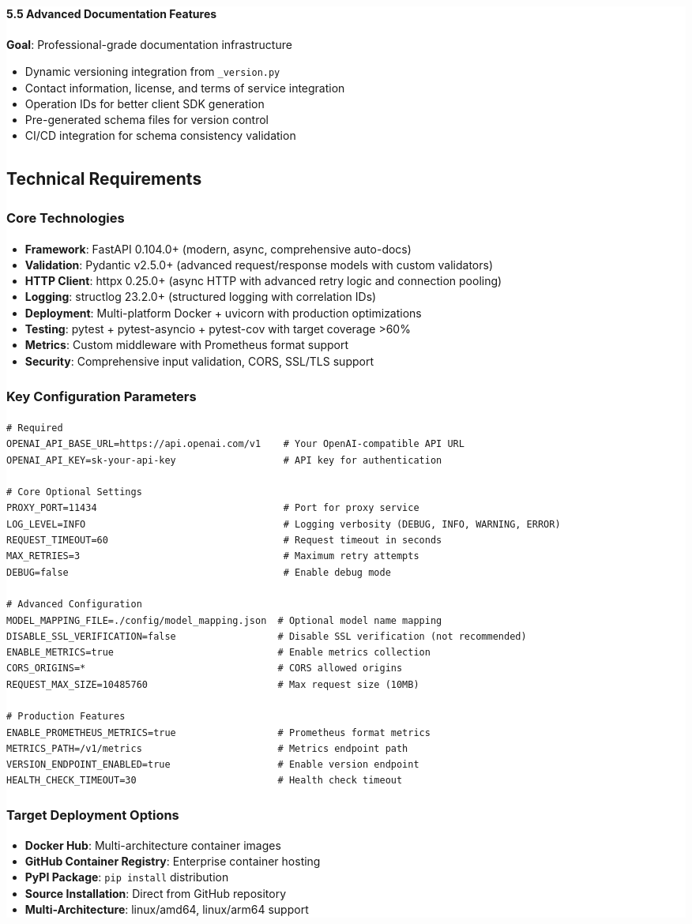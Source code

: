 #### 5.5 Advanced Documentation Features
**Goal**: Professional-grade documentation infrastructure
- Dynamic versioning integration from `_version.py`
- Contact information, license, and terms of service integration
- Operation IDs for better client SDK generation
- Pre-generated schema files for version control
- CI/CD integration for schema consistency validation

## Technical Requirements

### Core Technologies
- **Framework**: FastAPI 0.104.0+ (modern, async, comprehensive auto-docs)
- **Validation**: Pydantic v2.5.0+ (advanced request/response models with custom validators)
- **HTTP Client**: httpx 0.25.0+ (async HTTP with advanced retry logic and connection pooling)
- **Logging**: structlog 23.2.0+ (structured logging with correlation IDs)
- **Deployment**: Multi-platform Docker + uvicorn with production optimizations
- **Testing**: pytest + pytest-asyncio + pytest-cov with target coverage >60%
- **Metrics**: Custom middleware with Prometheus format support
- **Security**: Comprehensive input validation, CORS, SSL/TLS support

### Key Configuration Parameters
```env
# Required
OPENAI_API_BASE_URL=https://api.openai.com/v1    # Your OpenAI-compatible API URL
OPENAI_API_KEY=sk-your-api-key                   # API key for authentication

# Core Optional Settings
PROXY_PORT=11434                                 # Port for proxy service
LOG_LEVEL=INFO                                   # Logging verbosity (DEBUG, INFO, WARNING, ERROR)
REQUEST_TIMEOUT=60                               # Request timeout in seconds
MAX_RETRIES=3                                    # Maximum retry attempts
DEBUG=false                                      # Enable debug mode

# Advanced Configuration
MODEL_MAPPING_FILE=./config/model_mapping.json  # Optional model name mapping
DISABLE_SSL_VERIFICATION=false                  # Disable SSL verification (not recommended)
ENABLE_METRICS=true                             # Enable metrics collection
CORS_ORIGINS=*                                  # CORS allowed origins
REQUEST_MAX_SIZE=10485760                       # Max request size (10MB)

# Production Features
ENABLE_PROMETHEUS_METRICS=true                  # Prometheus format metrics
METRICS_PATH=/v1/metrics                        # Metrics endpoint path
VERSION_ENDPOINT_ENABLED=true                   # Enable version endpoint
HEALTH_CHECK_TIMEOUT=30                         # Health check timeout
```

### Target Deployment Options
- **Docker Hub**: Multi-architecture container images
- **GitHub Container Registry**: Enterprise container hosting
- **PyPI Package**: `pip install` distribution
- **Source Installation**: Direct from GitHub repository
- **Multi-Architecture**: linux/amd64, linux/arm64 support
